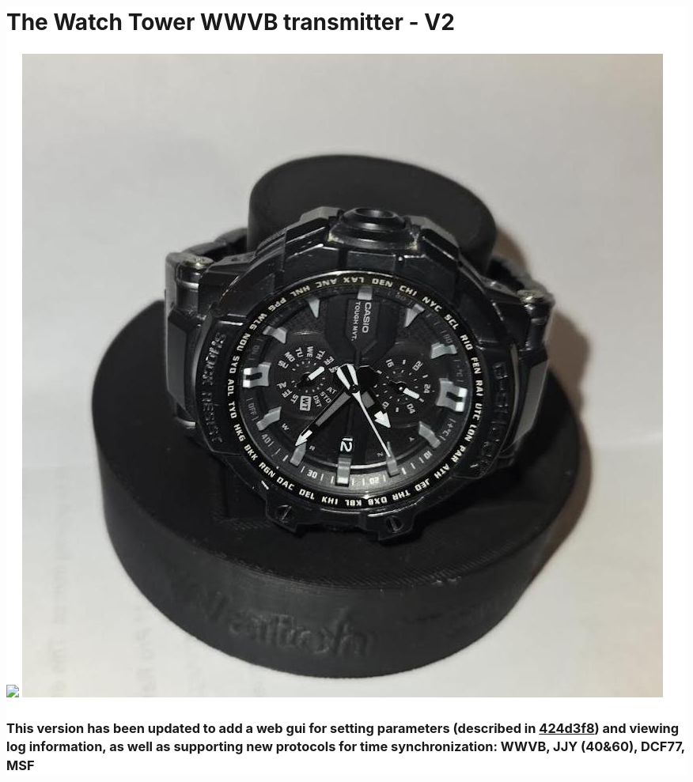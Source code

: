 # The Watch Tower WWVB transmitter - V2

![](docs/ezgif-2a44364473c432.gif)
![](docs/WatchTower2.jpeg)

### This version has been updated to add a web gui for setting parameters (described in [424d3f8](https://github.com/adotagarwal/WatchTower2/commit/424d3f86f80151f93de71e6e73d6c25675c46d04)) and viewing log information, as well as supporting new protocols for time synchronization: WWVB, JJY (40&60), DCF77, MSF
